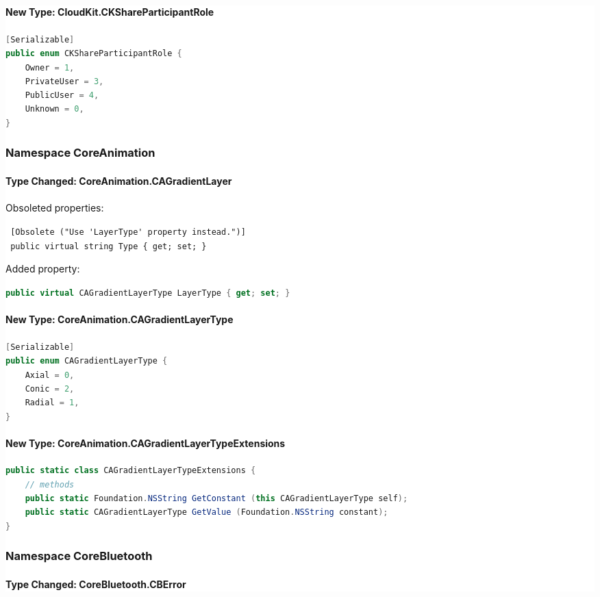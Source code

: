 #### New Type: CloudKit.CKShareParticipantRole

```csharp
[Serializable]
public enum CKShareParticipantRole {
	Owner = 1,
	PrivateUser = 3,
	PublicUser = 4,
	Unknown = 0,
}
```


### Namespace CoreAnimation

#### Type Changed: CoreAnimation.CAGradientLayer

Obsoleted properties:

```diff
 [Obsolete ("Use 'LayerType' property instead.")]
 public virtual string Type { get; set; }
```

Added property:

```csharp
public virtual CAGradientLayerType LayerType { get; set; }
```


#### New Type: CoreAnimation.CAGradientLayerType

```csharp
[Serializable]
public enum CAGradientLayerType {
	Axial = 0,
	Conic = 2,
	Radial = 1,
}
```

#### New Type: CoreAnimation.CAGradientLayerTypeExtensions

```csharp
public static class CAGradientLayerTypeExtensions {
	// methods
	public static Foundation.NSString GetConstant (this CAGradientLayerType self);
	public static CAGradientLayerType GetValue (Foundation.NSString constant);
}
```


### Namespace CoreBluetooth

#### Type Changed: CoreBluetooth.CBError
